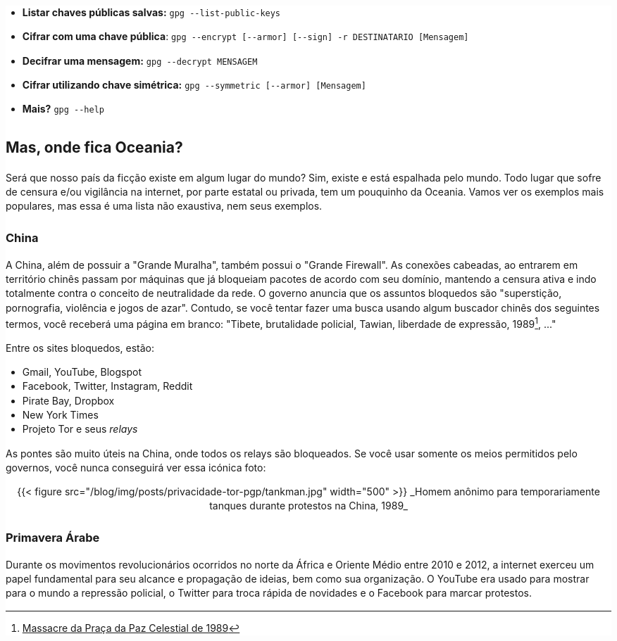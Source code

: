 * **Listar chaves públicas salvas:**
	`gpg --list-public-keys`

* **Cifrar com uma chave pública**:
	`gpg --encrypt [--armor] [--sign] -r DESTINATARIO [Mensagem]`

* **Decifrar uma mensagem:**
	`gpg --decrypt MENSAGEM`

* **Cifrar utilizando chave simétrica:**
	`gpg --symmetric [--armor] [Mensagem]`

* **Mais?**
	`gpg --help`


## Mas, onde fica Oceania?

Será que nosso país da ficção existe em algum lugar do mundo? Sim, existe e
está espalhada pelo mundo. Todo lugar que sofre de censura e/ou vigilância na
internet, por parte estatal ou privada, tem um pouquinho da Oceania. Vamos ver
os exemplos mais populares, mas essa é uma lista não exaustiva, nem seus
exemplos.

### China

A China, além de possuir a "Grande Muralha", também possui o "Grande
Firewall". As conexões cabeadas, ao entrarem em território chinês passam por
máquinas que já bloqueiam pacotes de acordo com seu domínio, mantendo a
censura ativa e indo totalmente contra o conceito de neutralidade da rede. O
governo anuncia que os assuntos bloquedos são "superstição, pornografia,
violência e jogos de azar". Contudo, se você tentar fazer uma busca usando
algum buscador chinês dos seguintes termos, você receberá uma página em branco:
"Tibete, brutalidade policial, Tawian, liberdade de expressão, 1989[^8], ..."

Entre os sites bloquedos, estão:

- Gmail, YouTube, Blogspot
- Facebook, Twitter, Instagram, Reddit
- Pirate Bay, Dropbox
- New York Times
- Projeto Tor e seus _relays_

As pontes são muito úteis na China, onde todos os relays são bloqueados. Se
você usar somente os meios permitidos pelo governos, você nunca conseguirá ver
essa icónica foto:

<center>
{{< figure src="/blog/img/posts/privacidade-tor-pgp/tankman.jpg" width="500" >}}
_Homem anônimo para temporariamente tanques durante protestos na China, 1989_
</center>

### Primavera Árabe

Durante os movimentos revolucionários ocorridos no norte da África e Oriente
Médio entre 2010 e 2012, a internet exerceu um papel fundamental para seu
alcance e propagação de ideias, bem como sua organização. O YouTube era usado
para mostrar para o mundo a repressão policial, o Twitter para troca
rápida de novidades e o Facebook para marcar protestos.


[^1]: Oceania, Eurásia e Lestásia são países fictícios do mundo de 1984, de George Orwell
[^2]: Como já diria um funcionário da NSA, "Nós matamos pessoas basedo em metadados". [Fonte](https://www.rt.com/usa/158460-cia-director-metadata-kill-people/).
[^3]: [PRISM](https://en.wikipedia.org/wiki/PRISM_%28surveillance_program%29) (programa de vigilância na internet dos EUA)
[^4]: _Sniffar_ é uma tradução forçada do termo em inglês _sniffing_, que significa fareijar, que também é usado para "cheirar" a rede, interceptar e analisar passivamente uma rede.
[^5]: Uma [lista](https://vpnleaks.com/) de VPNs não confiáveis que não respeitam a privacidade.
[^6]: [Como o Facebook conseguiu obter a URL facebookcorewwwi.onion?] (https://www.quora.com/How-did-Facebook-manage-to-create-the-vanity-URL-Page-on-facebookcorewwwi-onion)
[^7]: ["Smart Reply" do Gmail deixa pessoas divididas](https://www.thisisinsider.com/gmails-smart-reply-has-people-divided-2018-9)
[^8]: [Massacre da Praça da Paz Celestial de 1989](https://pt.wikipedia.org/wiki/Protesto_na_Pra%C3%A7a_da_Paz_Celestial_em_1989)
[^9]: Citizenfour, documentário sobre o vazamento de dados do Snowden
[^10]: https://politica.estadao.com.br/noticias/geral,diretor-geral-do-google-no-brasil-e-preso-pela-policia-federal,936220
[^11]: https://www1.folha.uol.com.br/mercado/2016/05/1766869-justica-determina-bloqueio-do-whatsapp-em-todo-o-brasil-por-72-horas.shtml
